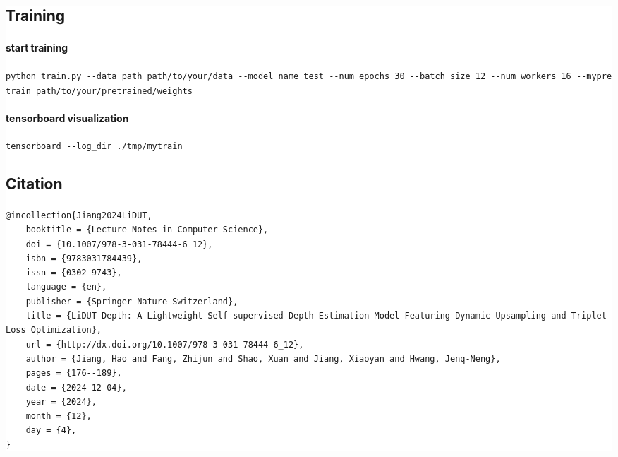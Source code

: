 ## Training

#### start training
```shell
python train.py --data_path path/to/your/data --model_name test --num_epochs 30 --batch_size 12 --num_workers 16 --mypretrain path/to/your/pretrained/weights
```
    
#### tensorboard visualization
```shell
tensorboard --log_dir ./tmp/mytrain
```

## Citation
```shell
@incollection{Jiang2024LiDUT,
	booktitle = {Lecture Notes in Computer Science},
	doi = {10.1007/978-3-031-78444-6_12},
	isbn = {9783031784439},
	issn = {0302-9743},
	language = {en},
	publisher = {Springer Nature Switzerland},
	title = {LiDUT-Depth: A Lightweight Self-supervised Depth Estimation Model Featuring Dynamic Upsampling and Triplet Loss Optimization},
	url = {http://dx.doi.org/10.1007/978-3-031-78444-6_12},
	author = {Jiang, Hao and Fang, Zhijun and Shao, Xuan and Jiang, Xiaoyan and Hwang, Jenq-Neng},
	pages = {176--189},
	date = {2024-12-04},
	year = {2024},
	month = {12},
	day = {4},
}
```
